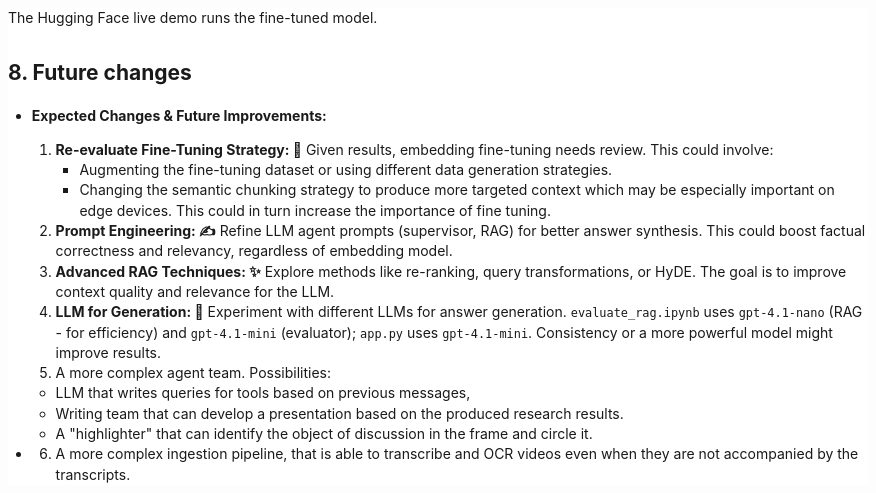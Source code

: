 The Hugging Face live demo runs the fine-tuned model.



## 8. Future changes

- **Expected Changes & Future Improvements:**
    1. **Re-evaluate Fine-Tuning Strategy: 🤔** Given results, embedding fine-tuning needs review. This could involve:
        - Augmenting the fine-tuning dataset or using different data generation strategies.
        - Changing the semantic chunking strategy to produce more targeted context
            which may be especially important on edge devices. This could in turn
            increase the importance of fine tuning.
    2. **Prompt Engineering: ✍️** Refine LLM agent prompts (supervisor, RAG) for better answer synthesis. This could boost factual correctness and relevancy, regardless of embedding model.
    3. **Advanced RAG Techniques: ✨** Explore methods like re-ranking, query transformations, or HyDE. The goal is to improve context quality and relevance for the LLM.
    4. **LLM for Generation: 🧠** Experiment with different LLMs for answer generation. `evaluate_rag.ipynb` uses `gpt-4.1-nano` (RAG - for efficiency) and `gpt-4.1-mini` (evaluator); `app.py` uses `gpt-4.1-mini`. Consistency or a more powerful model might improve results.
    5. A more complex agent team. Possibilities:
  
  - LLM that writes queries for tools based on previous messages,
  - Writing team that can develop a presentation based on the produced research results.
  - A "highlighter" that can identify the object of discussion in the frame and circle it.

- 6. A more complex ingestion pipeline, that is able to transcribe and OCR videos even when they are not accompanied by the transcripts.
